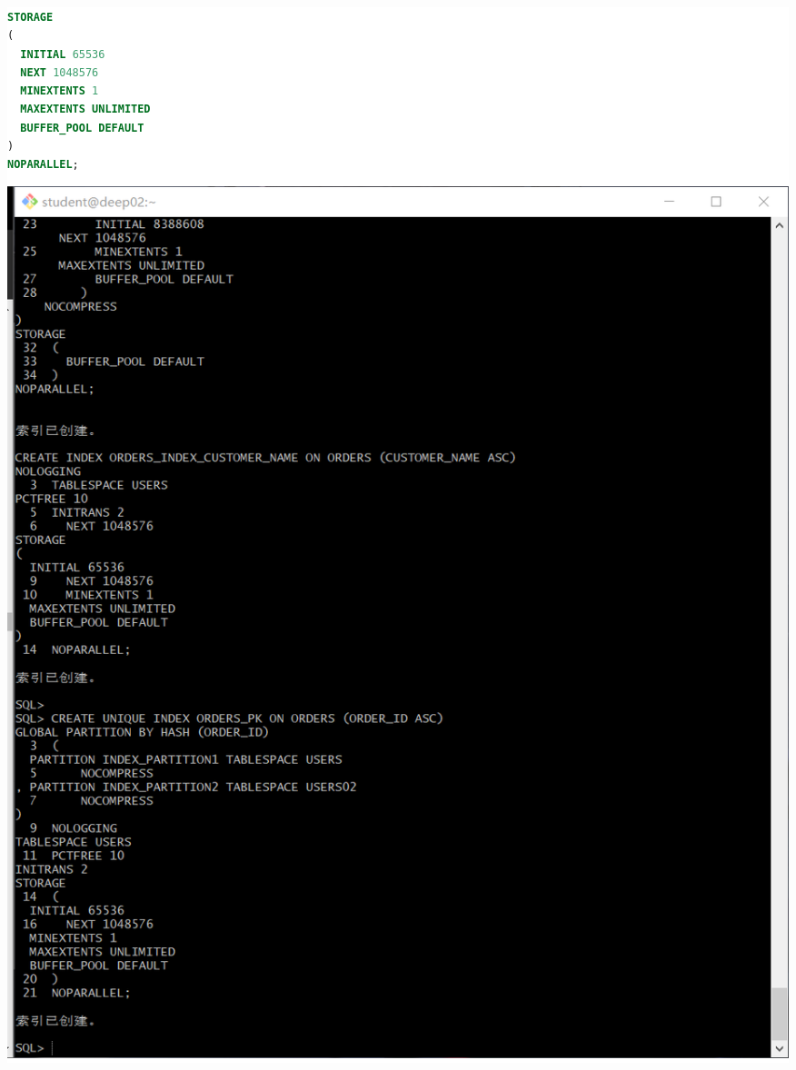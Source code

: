 ```sql
STORAGE
(
  INITIAL 65536
  NEXT 1048576
  MINEXTENTS 1
  MAXEXTENTS UNLIMITED
  BUFFER_POOL DEFAULT
)
NOPARALLEL;
```

[![Image text](%E5%AE%9E%E9%AA%8C4%EF%BC%9A%E5%AF%B9%E8%B1%A1%E7%AE%A1%E7%90%86.assets/work4.9.png)](https://github.com/cindox/oracle/blob/main/photo/work4.9.png)
